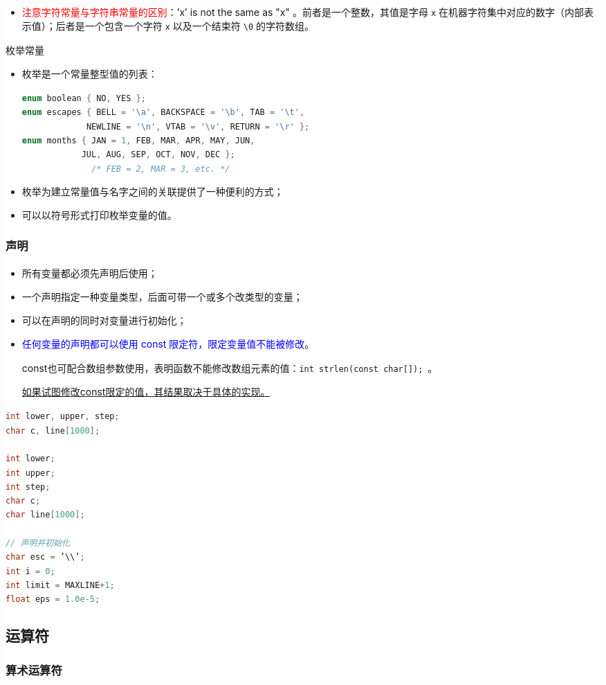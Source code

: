 - <font color='red'>注意字符常量与字符串常量的区别</font>：’x’ is not the same as "x" 。前者是一个整数，其值是字母 `x` 在机器字符集中对应的数字（内部表示值）；后者是一个包含一个字符 `x` 以及一个结束符 `\0` 的字符数组。

枚举常量

- 枚举是一个常量整型值的列表：

  ```c
  enum boolean { NO, YES };
  enum escapes { BELL = '\a', BACKSPACE = '\b', TAB = '\t',
  			   NEWLINE = '\n', VTAB = '\v', RETURN = '\r' };
  enum months { JAN = 1, FEB, MAR, APR, MAY, JUN,
  			  JUL, AUG, SEP, OCT, NOV, DEC };
  				/* FEB = 2, MAR = 3, etc. */
  ```

- 枚举为建立常量值与名字之间的关联提供了一种便利的方式；

- 可以以符号形式打印枚举变量的值。



### 声明

- 所有变量都必须先声明后使用；

- 一个声明指定一种变量类型，后面可带一个或多个改类型的变量；

- 可以在声明的同时对变量进行初始化；

- <font color='blue'>任何变量的声明都可以使用 const 限定符，限定变量值不能被修改</font>。

  const也可配合数组参数使用，表明函数不能修改数组元素的值：`int strlen(const char[]); `。

  <u>如果试图修改const限定的值，其结果取决于具体的实现。</u>

```c
int lower, upper, step;
char c, line[1000];

int lower;
int upper;
int step;
char c;
char line[1000];

// 声明并初始化
char esc = ’\\’;
int i = 0;
int limit = MAXLINE+1;
float eps = 1.0e-5;
```





## 运算符

### 算术运算符
